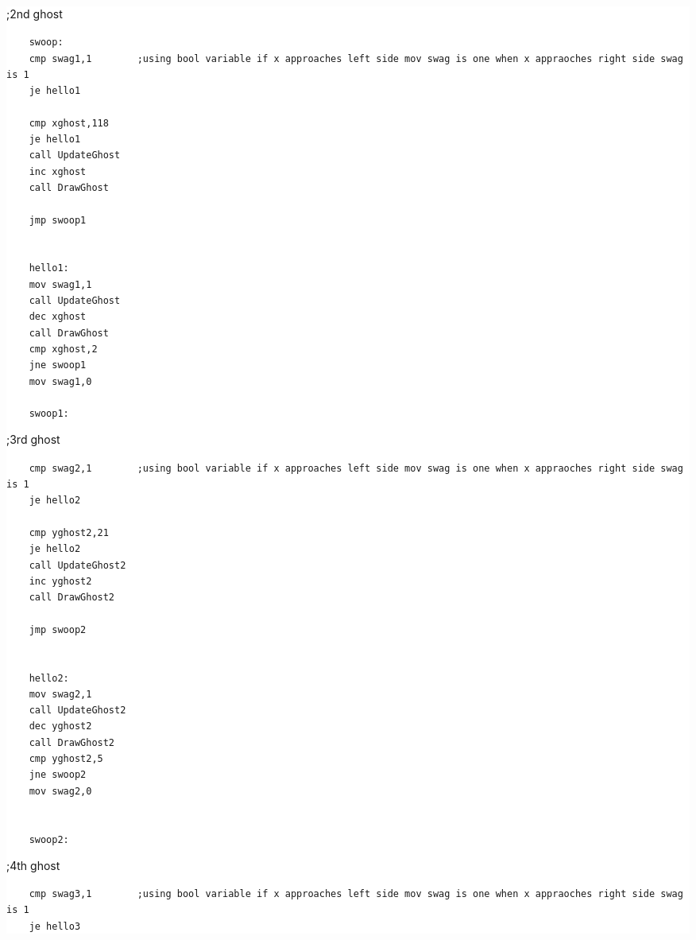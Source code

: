 
;2nd ghost        

        swoop:
        cmp swag1,1        ;using bool variable if x approaches left side mov swag is one when x appraoches right side swag is 1
        je hello1
         
        cmp xghost,118
        je hello1
        call UpdateGhost
        inc xghost
        call DrawGhost
        
        jmp swoop1


        hello1:
        mov swag1,1
        call UpdateGhost
        dec xghost
        call DrawGhost 
        cmp xghost,2
        jne swoop1
        mov swag1,0

        swoop1:
;3rd ghost

        cmp swag2,1        ;using bool variable if x approaches left side mov swag is one when x appraoches right side swag is 1
        je hello2
         
        cmp yghost2,21
        je hello2
        call UpdateGhost2
        inc yghost2
        call DrawGhost2
        
        jmp swoop2


        hello2:
        mov swag2,1
        call UpdateGhost2
        dec yghost2
        call DrawGhost2 
        cmp yghost2,5
        jne swoop2
        mov swag2,0


        swoop2:
;4th ghost
        
        cmp swag3,1        ;using bool variable if x approaches left side mov swag is one when x appraoches right side swag is 1
        je hello3
         
